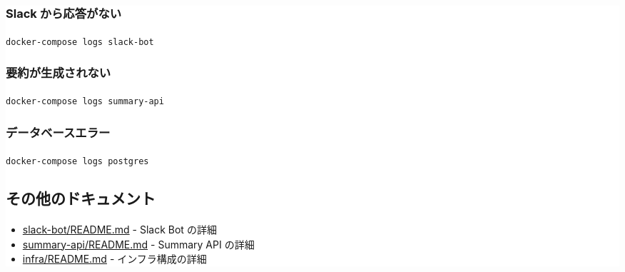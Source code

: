 ### Slack から応答がない

```bash
docker-compose logs slack-bot
```

### 要約が生成されない

```bash
docker-compose logs summary-api
```

### データベースエラー

```bash
docker-compose logs postgres
```

## その他のドキュメント

- [slack-bot/README.md](slack-bot/README.md) - Slack Bot の詳細
- [summary-api/README.md](summary-api/README.md) - Summary API の詳細
- [infra/README.md](infra/README.md) - インフラ構成の詳細
